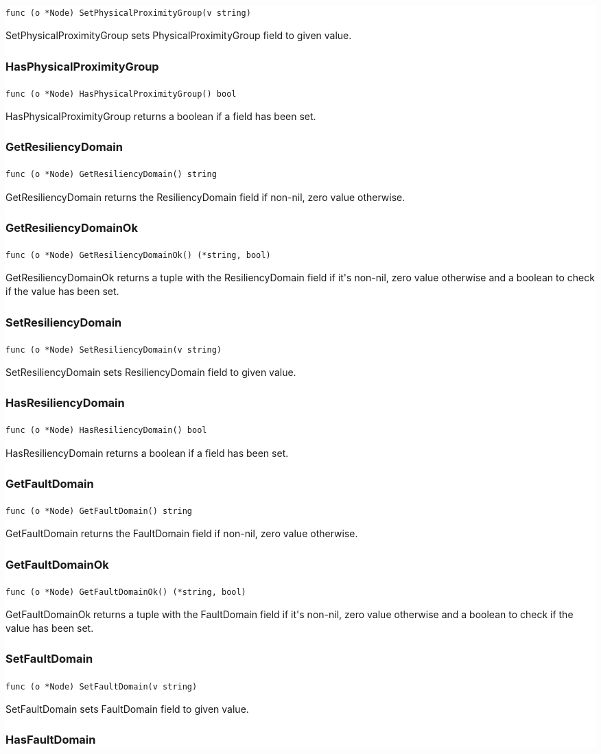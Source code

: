 `func (o *Node) SetPhysicalProximityGroup(v string)`

SetPhysicalProximityGroup sets PhysicalProximityGroup field to given value.

### HasPhysicalProximityGroup

`func (o *Node) HasPhysicalProximityGroup() bool`

HasPhysicalProximityGroup returns a boolean if a field has been set.

### GetResiliencyDomain

`func (o *Node) GetResiliencyDomain() string`

GetResiliencyDomain returns the ResiliencyDomain field if non-nil, zero value otherwise.

### GetResiliencyDomainOk

`func (o *Node) GetResiliencyDomainOk() (*string, bool)`

GetResiliencyDomainOk returns a tuple with the ResiliencyDomain field if it's non-nil, zero value otherwise
and a boolean to check if the value has been set.

### SetResiliencyDomain

`func (o *Node) SetResiliencyDomain(v string)`

SetResiliencyDomain sets ResiliencyDomain field to given value.

### HasResiliencyDomain

`func (o *Node) HasResiliencyDomain() bool`

HasResiliencyDomain returns a boolean if a field has been set.

### GetFaultDomain

`func (o *Node) GetFaultDomain() string`

GetFaultDomain returns the FaultDomain field if non-nil, zero value otherwise.

### GetFaultDomainOk

`func (o *Node) GetFaultDomainOk() (*string, bool)`

GetFaultDomainOk returns a tuple with the FaultDomain field if it's non-nil, zero value otherwise
and a boolean to check if the value has been set.

### SetFaultDomain

`func (o *Node) SetFaultDomain(v string)`

SetFaultDomain sets FaultDomain field to given value.

### HasFaultDomain
